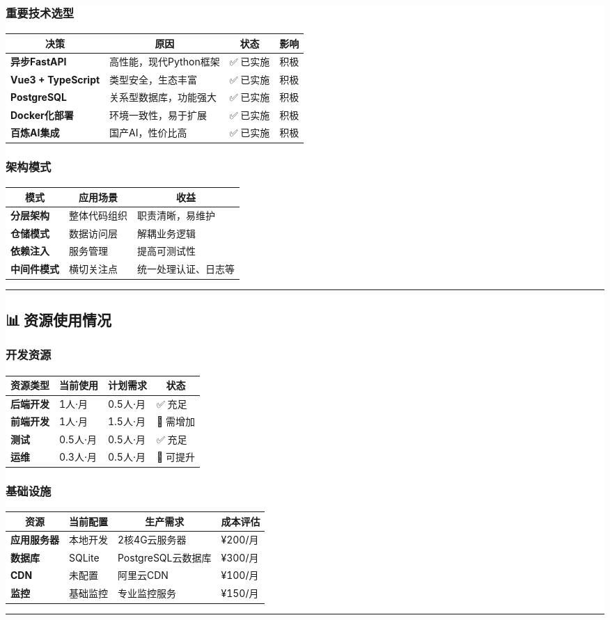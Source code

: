 ### 重要技术选型

| 决策                  | 原因                   | 状态      | 影响 |
| --------------------- | ---------------------- | --------- | ---- |
| **异步FastAPI**       | 高性能，现代Python框架 | ✅ 已实施 | 积极 |
| **Vue3 + TypeScript** | 类型安全，生态丰富     | ✅ 已实施 | 积极 |
| **PostgreSQL**        | 关系型数据库，功能强大 | ✅ 已实施 | 积极 |
| **Docker化部署**      | 环境一致性，易于扩展   | ✅ 已实施 | 积极 |
| **百炼AI集成**        | 国产AI，性价比高       | ✅ 已实施 | 积极 |

### 架构模式

| 模式           | 应用场景     | 收益                 |
| -------------- | ------------ | -------------------- |
| **分层架构**   | 整体代码组织 | 职责清晰，易维护     |
| **仓储模式**   | 数据访问层   | 解耦业务逻辑         |
| **依赖注入**   | 服务管理     | 提高可测试性         |
| **中间件模式** | 横切关注点   | 统一处理认证、日志等 |

---

## 📊 资源使用情况

### 开发资源

| 资源类型     | 当前使用 | 计划需求 | 状态      |
| ------------ | -------- | -------- | --------- |
| **后端开发** | 1人·月   | 0.5人·月 | ✅ 充足   |
| **前端开发** | 1人·月   | 1.5人·月 | 🔄 需增加 |
| **测试**     | 0.5人·月 | 0.5人·月 | ✅ 充足   |
| **运维**     | 0.3人·月 | 0.5人·月 | 🔄 可提升 |

### 基础设施

| 资源           | 当前配置 | 生产需求           | 成本评估 |
| -------------- | -------- | ------------------ | -------- |
| **应用服务器** | 本地开发 | 2核4G云服务器      | ¥200/月  |
| **数据库**     | SQLite   | PostgreSQL云数据库 | ¥300/月  |
| **CDN**        | 未配置   | 阿里云CDN          | ¥100/月  |
| **监控**       | 基础监控 | 专业监控服务       | ¥150/月  |

---